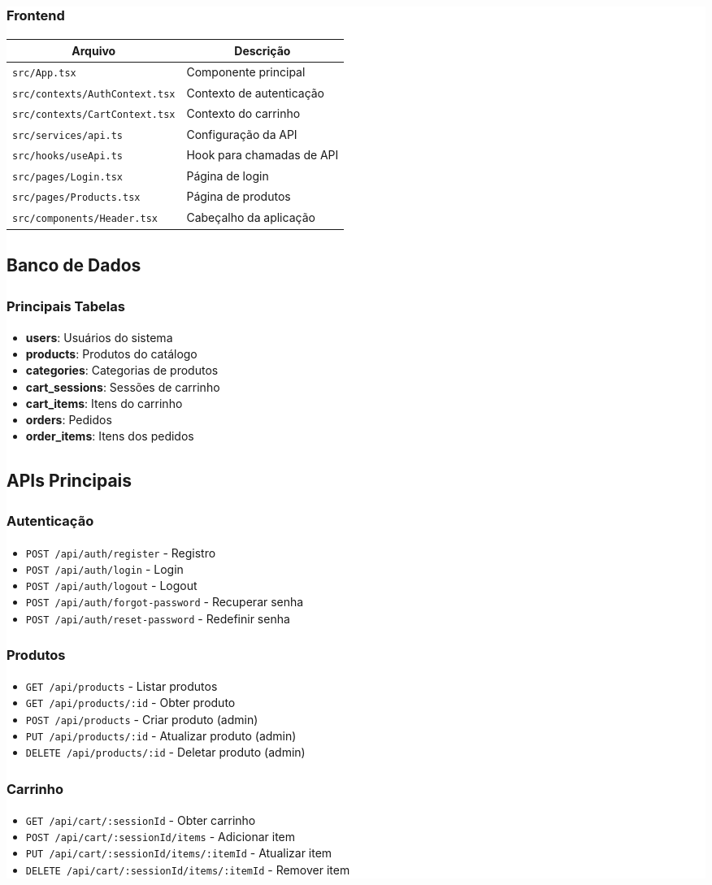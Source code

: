 ### Frontend

| Arquivo | Descrição |
|---------|----------|
| `src/App.tsx` | Componente principal |
| `src/contexts/AuthContext.tsx` | Contexto de autenticação |
| `src/contexts/CartContext.tsx` | Contexto do carrinho |
| `src/services/api.ts` | Configuração da API |
| `src/hooks/useApi.ts` | Hook para chamadas de API |
| `src/pages/Login.tsx` | Página de login |
| `src/pages/Products.tsx` | Página de produtos |
| `src/components/Header.tsx` | Cabeçalho da aplicação |

## Banco de Dados

### Principais Tabelas

- **users**: Usuários do sistema
- **products**: Produtos do catálogo
- **categories**: Categorias de produtos
- **cart_sessions**: Sessões de carrinho
- **cart_items**: Itens do carrinho
- **orders**: Pedidos
- **order_items**: Itens dos pedidos

## APIs Principais

### Autenticação
- `POST /api/auth/register` - Registro
- `POST /api/auth/login` - Login
- `POST /api/auth/logout` - Logout
- `POST /api/auth/forgot-password` - Recuperar senha
- `POST /api/auth/reset-password` - Redefinir senha

### Produtos
- `GET /api/products` - Listar produtos
- `GET /api/products/:id` - Obter produto
- `POST /api/products` - Criar produto (admin)
- `PUT /api/products/:id` - Atualizar produto (admin)
- `DELETE /api/products/:id` - Deletar produto (admin)

### Carrinho
- `GET /api/cart/:sessionId` - Obter carrinho
- `POST /api/cart/:sessionId/items` - Adicionar item
- `PUT /api/cart/:sessionId/items/:itemId` - Atualizar item
- `DELETE /api/cart/:sessionId/items/:itemId` - Remover item
